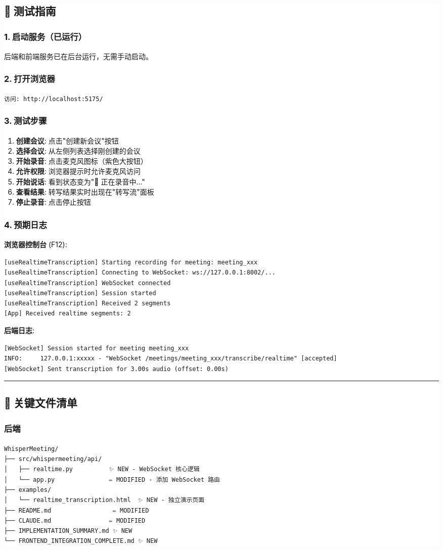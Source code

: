 
## 🎯 测试指南

### 1. 启动服务（已运行）
后端和前端服务已在后台运行，无需手动启动。

### 2. 打开浏览器
```
访问: http://localhost:5175/
```

### 3. 测试步骤
1. **创建会议**: 点击"创建新会议"按钮
2. **选择会议**: 从左侧列表选择刚创建的会议
3. **开始录音**: 点击麦克风图标（紫色大按钮）
4. **允许权限**: 浏览器提示时允许麦克风访问
5. **开始说话**: 看到状态变为"🔴 正在录音中..."
6. **查看结果**: 转写结果实时出现在"转写流"面板
7. **停止录音**: 点击停止按钮

### 4. 预期日志

**浏览器控制台** (F12):
```
[useRealtimeTranscription] Starting recording for meeting: meeting_xxx
[useRealtimeTranscription] Connecting to WebSocket: ws://127.0.0.1:8002/...
[useRealtimeTranscription] WebSocket connected
[useRealtimeTranscription] Session started
[useRealtimeTranscription] Received 2 segments
[App] Received realtime segments: 2
```

**后端日志**:
```
[WebSocket] Session started for meeting meeting_xxx
INFO:     127.0.0.1:xxxxx - "WebSocket /meetings/meeting_xxx/transcribe/realtime" [accepted]
[WebSocket] Sent transcription for 3.00s audio (offset: 0.00s)
```

---

## 📁 关键文件清单

### 后端
```
WhisperMeeting/
├── src/whispermeeting/api/
│   ├── realtime.py          ✨ NEW - WebSocket 核心逻辑
│   └── app.py               ✏️ MODIFIED - 添加 WebSocket 路由
├── examples/
│   └── realtime_transcription.html  ✨ NEW - 独立演示页面
├── README.md                 ✏️ MODIFIED
├── CLAUDE.md                ✏️ MODIFIED
├── IMPLEMENTATION_SUMMARY.md ✨ NEW
└── FRONTEND_INTEGRATION_COMPLETE.md ✨ NEW
```
